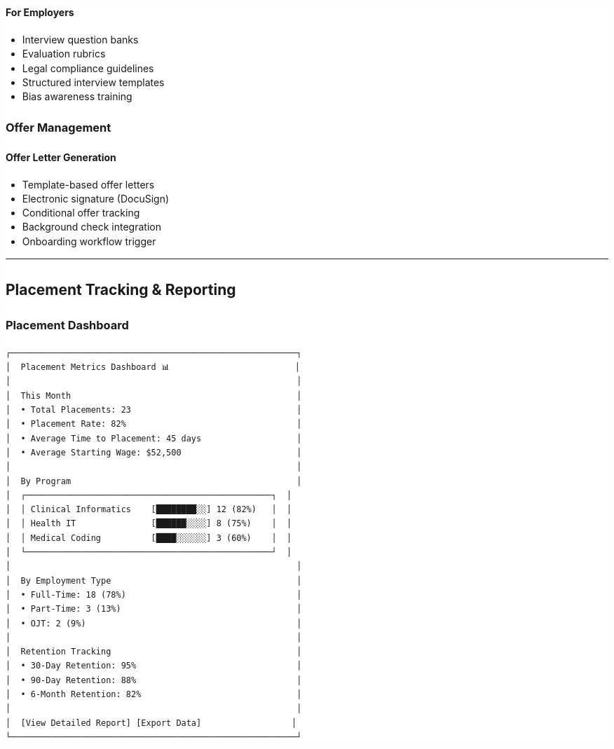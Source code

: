 #### **For Employers**
- Interview question banks
- Evaluation rubrics
- Legal compliance guidelines
- Structured interview templates
- Bias awareness training

### Offer Management

#### **Offer Letter Generation**
- Template-based offer letters
- Electronic signature (DocuSign)
- Conditional offer tracking
- Background check integration
- Onboarding workflow trigger

---

## Placement Tracking & Reporting

### Placement Dashboard

```
┌─────────────────────────────────────────────────────────┐
│  Placement Metrics Dashboard 📊                         │
│                                                         │
│  This Month                                             │
│  • Total Placements: 23                                 │
│  • Placement Rate: 82%                                  │
│  • Average Time to Placement: 45 days                   │
│  • Average Starting Wage: $52,500                       │
│                                                         │
│  By Program                                             │
│  ┌─────────────────────────────────────────────────┐  │
│  │ Clinical Informatics    [████████░░] 12 (82%)   │  │
│  │ Health IT               [██████░░░░] 8 (75%)    │  │
│  │ Medical Coding          [████░░░░░░] 3 (60%)    │  │
│  └─────────────────────────────────────────────────┘  │
│                                                         │
│  By Employment Type                                     │
│  • Full-Time: 18 (78%)                                  │
│  • Part-Time: 3 (13%)                                   │
│  • OJT: 2 (9%)                                          │
│                                                         │
│  Retention Tracking                                     │
│  • 30-Day Retention: 95%                                │
│  • 90-Day Retention: 88%                                │
│  • 6-Month Retention: 82%                               │
│                                                         │
│  [View Detailed Report] [Export Data]                  │
└─────────────────────────────────────────────────────────┘
```
